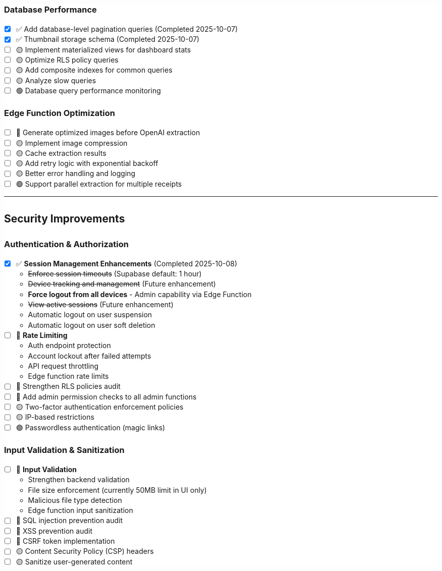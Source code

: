 ### Database Performance
- [x] ✅ Add database-level pagination queries (Completed 2025-10-07)
- [x] ✅ Thumbnail storage schema (Completed 2025-10-07)
- [ ] 🟡 Implement materialized views for dashboard stats
- [ ] 🟡 Optimize RLS policy queries
- [ ] 🟡 Add composite indexes for common queries
- [ ] 🟡 Analyze slow queries
- [ ] 🟢 Database query performance monitoring

### Edge Function Optimization
- [ ] 🔴 Generate optimized images before OpenAI extraction
- [ ] 🟡 Implement image compression
- [ ] 🟡 Cache extraction results
- [ ] 🟡 Add retry logic with exponential backoff
- [ ] 🟡 Better error handling and logging
- [ ] 🟢 Support parallel extraction for multiple receipts

---

## Security Improvements

### Authentication & Authorization
- [x] ✅ **Session Management Enhancements** (Completed 2025-10-08)
  - ~~Enforce session timeouts~~ (Supabase default: 1 hour)
  - ~~Device tracking and management~~ (Future enhancement)
  - **Force logout from all devices** - Admin capability via Edge Function
  - ~~View active sessions~~ (Future enhancement)
  - Automatic logout on user suspension
  - Automatic logout on user soft deletion
- [ ] 🚨 **Rate Limiting**
  - Auth endpoint protection
  - Account lockout after failed attempts
  - API request throttling
  - Edge function rate limits
- [ ] 🔴 Strengthen RLS policies audit
- [ ] 🔴 Add admin permission checks to all admin functions
- [ ] 🟡 Two-factor authentication enforcement policies
- [ ] 🟡 IP-based restrictions
- [ ] 🟢 Passwordless authentication (magic links)

### Input Validation & Sanitization
- [ ] 🚨 **Input Validation**
  - Strengthen backend validation
  - File size enforcement (currently 50MB limit in UI only)
  - Malicious file type detection
  - Edge function input sanitization
- [ ] 🔴 SQL injection prevention audit
- [ ] 🔴 XSS prevention audit
- [ ] 🔴 CSRF token implementation
- [ ] 🟡 Content Security Policy (CSP) headers
- [ ] 🟡 Sanitize user-generated content
